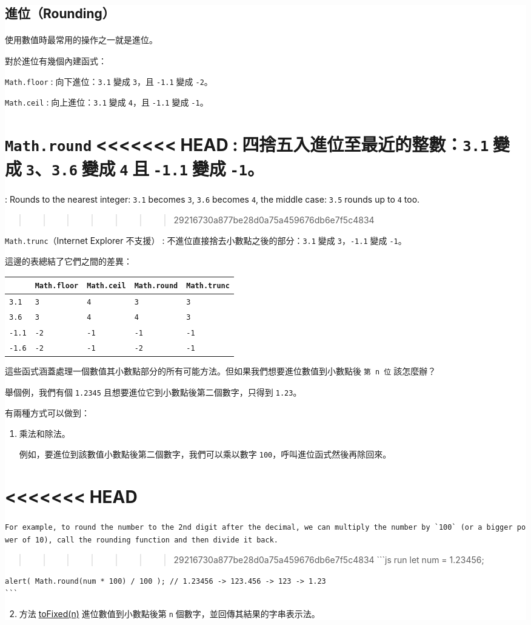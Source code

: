 ## 進位（Rounding）

使用數值時最常用的操作之一就是進位。

對於進位有幾個內建函式：

`Math.floor`
: 向下進位：`3.1` 變成 `3`，且  `-1.1` 變成 `-2`。

`Math.ceil`
: 向上進位：`3.1` 變成 `4`，且 `-1.1` 變成 `-1`。

`Math.round`
<<<<<<< HEAD
: 四捨五入進位至最近的整數：`3.1` 變成 `3`、`3.6` 變成 `4` 且 `-1.1` 變成 `-1`。
=======
: Rounds to the nearest integer: `3.1` becomes `3`, `3.6` becomes `4`, the middle case: `3.5` rounds up to `4` too.
>>>>>>> 29216730a877be28d0a75a459676db6e7f5c4834

`Math.trunc`（Internet Explorer 不支援）
: 不進位直接捨去小數點之後的部分：`3.1` 變成 `3`，`-1.1` 變成 `-1`。

這邊的表總結了它們之間的差異：

|   | `Math.floor` | `Math.ceil` | `Math.round` | `Math.trunc` |
|---|---------|--------|---------|---------|
|`3.1`|  `3`    |   `4`  |    `3`  |   `3`   |
|`3.6`|  `3`    |   `4`  |    `4`  |   `3`   |
|`-1.1`|  `-2`    |   `-1`  |    `-1`  |   `-1`   |
|`-1.6`|  `-2`    |   `-1`  |    `-2`  |   `-1`   |

這些函式涵蓋處理一個數值其小數點部分的所有可能方法。但如果我們想要進位數值到小數點後 `第 n 位` 該怎麼辦？

舉個例，我們有個 `1.2345` 且想要進位它到小數點後第二個數字，只得到 `1.23`。

有兩種方式可以做到：

1. 乘法和除法。

    例如，要進位到該數值小數點後第二個數字，我們可以乘以數字 `100`，呼叫進位函式然後再除回來。

<<<<<<< HEAD
=======
    For example, to round the number to the 2nd digit after the decimal, we can multiply the number by `100` (or a bigger power of 10), call the rounding function and then divide it back.
>>>>>>> 29216730a877be28d0a75a459676db6e7f5c4834
    ```js run
    let num = 1.23456;

    alert( Math.round(num * 100) / 100 ); // 1.23456 -> 123.456 -> 123 -> 1.23
    ```

2. 方法 [toFixed(n)](https://developer.mozilla.org/en-US/docs/Web/JavaScript/Reference/Global_Objects/Number/toFixed) 進位數值到小數點後第 `n` 個數字，並回傳其結果的字串表示法。
